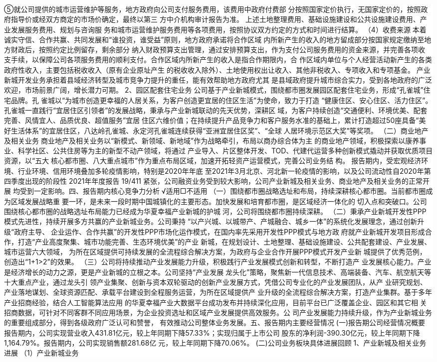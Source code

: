 ⑤就公司提供的城市运营维护等服务，地方政府向公司支付服务费用，该费用中政府付费部
分按照国家定价执行，无国家定价的，按照政府指导价或经双方商定的市场价确定，最终以第三
方中介机构审计报告为准。
上述土地整理费用、基础设施建设和公共设施建设费用、产业发展服务费用、规划与咨询服
务和城市运营维护服务费用等各项费用，按照协议双方约定的方式和时间进行结算。
（4）收费来源
本着诚实守信、合作共赢、共同发展和“谁投资，谁受益”原则，地方政府承诺将合作区域
内所新产生的收入的地方留成部分按国家规定缴纳至地方财政后，按照约定比例留存，剩余部分
纳入财政预算支出管理，通过安排预算支出，作为支付公司服务费用的资金来源，并完善各项收
支手续，以保障公司各项服务费用的顺利支付。合作区域内所新产生的收入是指合作期限内，合
作区域内单位与个人经营活动新产生的各类政府性收入，主要包括税收收入（原有企业原址产生
的税收收入除外）、土地使用权出让收入、其他非税收入、专项收入和专项基金。
产业新城开发业务承担着县域经济转型及城市竞争力提升的重任，能有效帮助地方政府尤其
是县域政府提升城市综合实力，受到各地政府的广泛欢迎，市场前景广阔，增长潜力可期。
2、园区配套住宅业务
公司基于产业新城模式，围绕都市圈发展园区配套住宅业务，形成“孔雀城”住宅品牌。孔
雀城以“为城市创造更幸福的人居关系，为客户创造更宜居的住区生活”为使命，致力于打造
“健康住区、安心住区、活力住区”。
孔雀城一直践行“宜居住区引领者”的发展战略，秉承与产业新城联动的先天优势，深耕区
域，为客户持续创造“交通便利、环境优美、配套完善、风情宜人、品质优良、超值服务”宜居
住区六维价值；在持续提升产品竞争力和客户服务水准的基础上，累计打造超过50座具备“美
好生活体系”的宜居住区，八达岭孔雀城、永定河孔雀城连续获得“亚洲宜居住区奖”、“全球
人居环境示范区大奖”等奖项。
（二）商业地产及相关业务
商业地产及相关业务以“新模式、新领域、新地域”作为战略牵引，布局以商办综合体为主
的商业地产领域，积极探索以康养事业、科学社区、公共住房等为主的新型不动产领域，将通过
产业导入、片区整体开发、TOD、代建代运营多种创新模式撬动并获取优质项目资源，以“五大
核心都市圈、八大重点城市”作为重点布局区域，加速开拓轻资产运营模式，完善公司业务结
构。
报告期内，受宏观经济环境、行业环境、信用环境叠加多轮疫情影响，特别是2020年年底
至2021年3月北京、河北新一轮疫情的影响，以及公司流动性自2020年第四季度出现的阶段性
2021年年度报告
19/411
紧张，公司融资业务受到较大影响，公司产业新城及相关业务、商业地产及相关业务的正常开展
均受到一定影响。四、报告期内核心竞争力分析
√适用□不适用
（一）围绕都市圈战略选址和布局，持续深耕核心都市圈。当前都市圈成为区域发展战略重
要一环，是未来一段时期中国城镇化的主要形态。加快发展和培育都市圈，是区域经济一体化的
切入点和突破口。公司围绕核心都市圈的战略选址布局能力已经成为华夏幸福产业新城的护城
河，公司将围绕都市圈持续深耕。
（二）秉承产业新城开发性PPP模式先进性，持续开展多方共赢的产业新城业务。公司秉持
“以产兴城、以城带产、产城融合、城乡一体”的系统化发展理念，通过创新升级“政府主导、
企业运作、合作共赢”的开发性PPP市场化运作模式，在国内率先采用开发性PPP模式与地方政
府就产业新城开发项目形成合作，打造“产业高度聚集、城市功能完善、生态环境优美”的产业
新城，在规划设计、土地整理、基础设施建设、公共配套建设、产业发展、城市运营六大领域，
为所在区域提供可持续发展的全流程综合解决方案，为政府与企业合作开展PPP模式开发产业新
城提供了优秀范例，创造出“1+1>2”的效果。
（三）公司将持续推动产业发展能力升级，积极践行产业发展模式创新和转型，不断打造产
业发展核心能力。产业是经济增长的动力之源，更是产业新城的立根之本。公司坚持“产业发展
龙头化”策略，聚焦新一代信息技术、高端装备、汽车、航空航天等十大重点产业，通过龙头引
领产业集聚、创新与资本双轮驱动的创新产业发展方式，凭借公司专业化的产业发展团队，从产
业研究规划、产业落地谋划、全球资源匹配、承载平台建设到全程服务运营，为所在区域提供产
业升级的全流程综合解决方案，打造产业集群。基于多年产业招商经验，结合人工智能算法应用
的华夏幸福产业大数据平台成功发布并持续深化应用，目前平台已广泛覆盖企业、园区和其它相
关招商数据，可针对不同客群不同应用场景，为企业投资选址和区域产业发展提供高效服务。公
司产业发展能力持续升级，作为产业新城业务的重要组成部分，得到各级政府广泛认可和赞誉，
有效推动公司整体业务发展。五、报告期内主要经营情况
(一)报告期公司经营情况概要
报告期内，公司实现营业收入431.81亿元，较上年同期下降57.33%；实现归属于上市公司
股东的净利润-390.30亿元，较上年同期下降1,164.79%。报告期内，公司实现销售额281.68亿
元，较上年同期下降70.06%。
(二)公司业务板块具体进展回顾
1、产业新城及相关业务进展
（1）产业新城业务